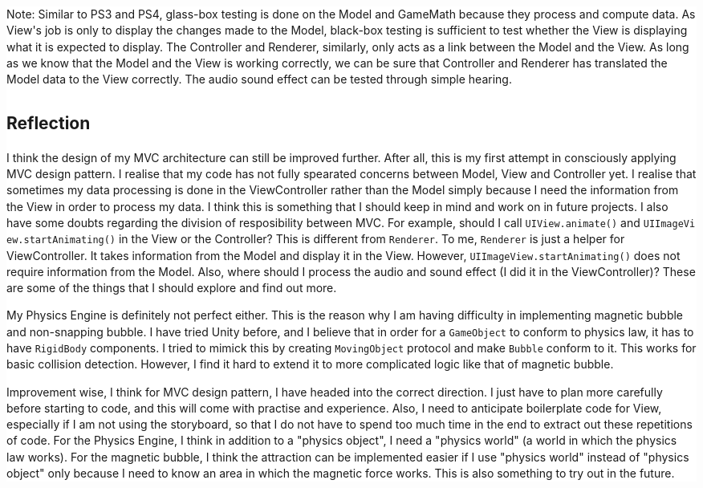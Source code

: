 Note: Similar to PS3 and PS4, glass-box testing is done on the Model and GameMath because they process and compute data. As View's job is only to display the changes made to the Model, black-box testing is sufficient to test whether the View is displaying what it is expected to display. The Controller and Renderer, similarly, only acts as a link between the Model and the View. As long as we know that the Model and the View is working correctly, we can be sure that Controller and Renderer has translated the Model data to the View correctly. The audio sound effect can be tested through simple hearing.
 
## Reflection

I think the design of my MVC architecture can still be improved further. After all, this is my first attempt in consciously applying MVC design pattern. I realise that my code has not fully spearated concerns between Model, View and Controller yet. I realise that sometimes  my data processing is done in the ViewController rather than the Model simply because I need the information from the View in order to process my data. I think this is something that I should keep in mind and work on in future projects. I also have some doubts regarding the division of resposibility between MVC. For example, should I call `UIView.animate()` and `UIImageView.startAnimating()` in the View or the Controller? This is different from `Renderer`. To me, `Renderer` is just a helper for ViewController. It takes information from the Model and display it in the View. However, `UIImageView.startAnimating()` does not require information from the Model. Also, where should I process the audio and sound effect (I did it in the ViewController)? These are some of the things that I should explore and find out more.

My Physics Engine is definitely not perfect either. This is the reason why I am having difficulty in implementing magnetic bubble and non-snapping bubble. I have tried Unity before, and I believe that in order for a `GameObject` to conform to physics law, it has to have `RigidBody` components. I tried to mimick this by creating `MovingObject` protocol and make `Bubble` conform to it. This works for basic collision detection. However, I find it hard to extend it to more complicated logic like that of magnetic bubble.

Improvement wise, I think for MVC design pattern, I have headed into the correct direction. I just have to plan more carefully before starting to code, and this will come with practise and experience. Also, I need to anticipate boilerplate code for View, especially if I am not using the storyboard, so that I do not have to spend too much time in the end to extract out these repetitions of code. For the Physics Engine, I think in addition to a "physics object", I need a "physics world" (a world in which the physics law works). For the magnetic bubble, I think the attraction can be implemented easier if I use "physics world" instead of "physics object" only because I need to know an area in which the magnetic force works. This is also something to try out in the future.
